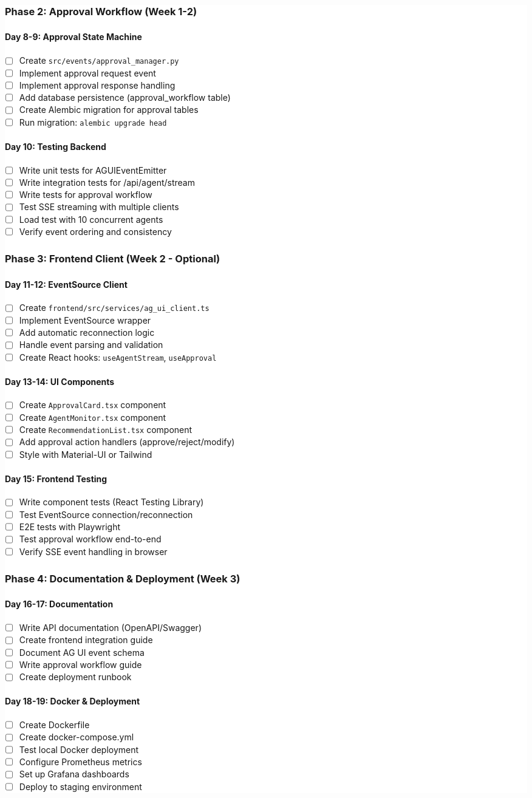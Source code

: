 ### Phase 2: Approval Workflow (Week 1-2)

#### Day 8-9: Approval State Machine
- [ ] Create `src/events/approval_manager.py`
- [ ] Implement approval request event
- [ ] Implement approval response handling
- [ ] Add database persistence (approval_workflow table)
- [ ] Create Alembic migration for approval tables
- [ ] Run migration: `alembic upgrade head`

#### Day 10: Testing Backend
- [ ] Write unit tests for AGUIEventEmitter
- [ ] Write integration tests for /api/agent/stream
- [ ] Write tests for approval workflow
- [ ] Test SSE streaming with multiple clients
- [ ] Load test with 10 concurrent agents
- [ ] Verify event ordering and consistency

### Phase 3: Frontend Client (Week 2 - Optional)

#### Day 11-12: EventSource Client
- [ ] Create `frontend/src/services/ag_ui_client.ts`
- [ ] Implement EventSource wrapper
- [ ] Add automatic reconnection logic
- [ ] Handle event parsing and validation
- [ ] Create React hooks: `useAgentStream`, `useApproval`

#### Day 13-14: UI Components
- [ ] Create `ApprovalCard.tsx` component
- [ ] Create `AgentMonitor.tsx` component
- [ ] Create `RecommendationList.tsx` component
- [ ] Add approval action handlers (approve/reject/modify)
- [ ] Style with Material-UI or Tailwind

#### Day 15: Frontend Testing
- [ ] Write component tests (React Testing Library)
- [ ] Test EventSource connection/reconnection
- [ ] E2E tests with Playwright
- [ ] Test approval workflow end-to-end
- [ ] Verify SSE event handling in browser

### Phase 4: Documentation & Deployment (Week 3)

#### Day 16-17: Documentation
- [ ] Write API documentation (OpenAPI/Swagger)
- [ ] Create frontend integration guide
- [ ] Document AG UI event schema
- [ ] Write approval workflow guide
- [ ] Create deployment runbook

#### Day 18-19: Docker & Deployment
- [ ] Create Dockerfile
- [ ] Create docker-compose.yml
- [ ] Test local Docker deployment
- [ ] Configure Prometheus metrics
- [ ] Set up Grafana dashboards
- [ ] Deploy to staging environment

